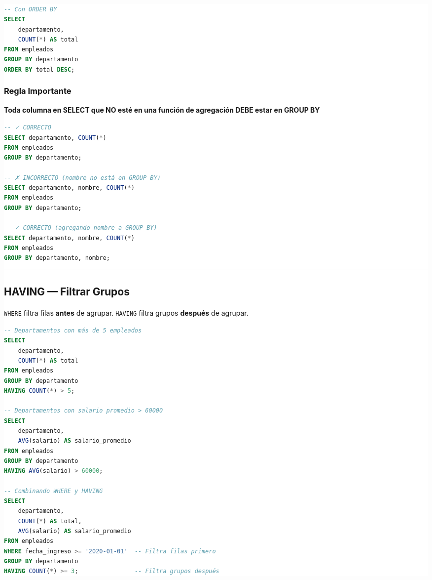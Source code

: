 ```sql
-- Con ORDER BY
SELECT
    departamento,
    COUNT(*) AS total
FROM empleados
GROUP BY departamento
ORDER BY total DESC;
```

### Regla Importante

**Toda columna en SELECT que NO esté en una función de agregación DEBE estar en GROUP BY**

```sql
-- ✓ CORRECTO
SELECT departamento, COUNT(*)
FROM empleados
GROUP BY departamento;

-- ✗ INCORRECTO (nombre no está en GROUP BY)
SELECT departamento, nombre, COUNT(*)
FROM empleados
GROUP BY departamento;

-- ✓ CORRECTO (agregando nombre a GROUP BY)
SELECT departamento, nombre, COUNT(*)
FROM empleados
GROUP BY departamento, nombre;
```

---

## HAVING — Filtrar Grupos

`WHERE` filtra filas **antes** de agrupar.
`HAVING` filtra grupos **después** de agrupar.

```sql
-- Departamentos con más de 5 empleados
SELECT
    departamento,
    COUNT(*) AS total
FROM empleados
GROUP BY departamento
HAVING COUNT(*) > 5;

-- Departamentos con salario promedio > 60000
SELECT
    departamento,
    AVG(salario) AS salario_promedio
FROM empleados
GROUP BY departamento
HAVING AVG(salario) > 60000;

-- Combinando WHERE y HAVING
SELECT
    departamento,
    COUNT(*) AS total,
    AVG(salario) AS salario_promedio
FROM empleados
WHERE fecha_ingreso >= '2020-01-01'  -- Filtra filas primero
GROUP BY departamento
HAVING COUNT(*) >= 3;                -- Filtra grupos después
```
